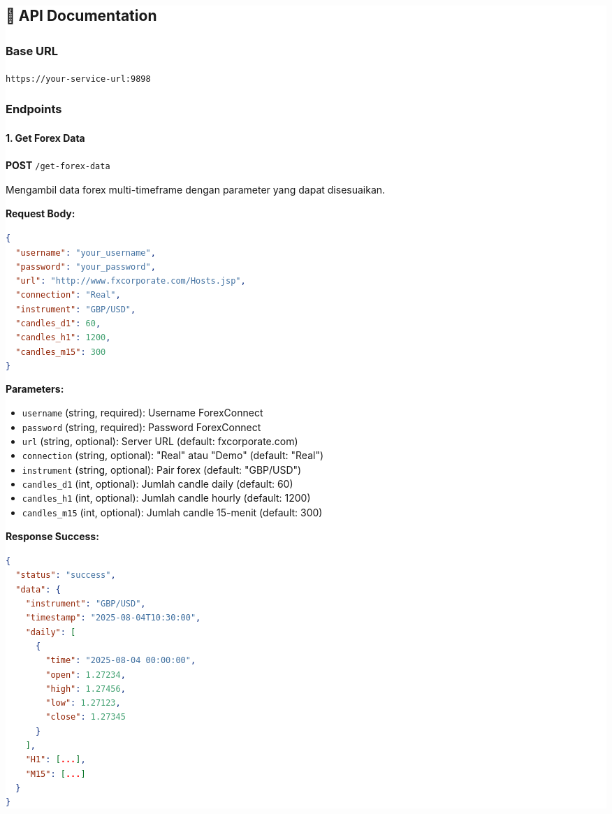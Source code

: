 ## 📖 API Documentation

### Base URL
```
https://your-service-url:9898
```

### Endpoints

#### 1. Get Forex Data
**POST** `/get-forex-data`

Mengambil data forex multi-timeframe dengan parameter yang dapat disesuaikan.

**Request Body:**
```json
{
  "username": "your_username",
  "password": "your_password",
  "url": "http://www.fxcorporate.com/Hosts.jsp",
  "connection": "Real",
  "instrument": "GBP/USD",
  "candles_d1": 60,
  "candles_h1": 1200,
  "candles_m15": 300
}
```

**Parameters:**
- `username` (string, required): Username ForexConnect
- `password` (string, required): Password ForexConnect
- `url` (string, optional): Server URL (default: fxcorporate.com)
- `connection` (string, optional): "Real" atau "Demo" (default: "Real")
- `instrument` (string, optional): Pair forex (default: "GBP/USD")
- `candles_d1` (int, optional): Jumlah candle daily (default: 60)
- `candles_h1` (int, optional): Jumlah candle hourly (default: 1200)
- `candles_m15` (int, optional): Jumlah candle 15-menit (default: 300)

**Response Success:**
```json
{
  "status": "success",
  "data": {
    "instrument": "GBP/USD",
    "timestamp": "2025-08-04T10:30:00",
    "daily": [
      {
        "time": "2025-08-04 00:00:00",
        "open": 1.27234,
        "high": 1.27456,
        "low": 1.27123,
        "close": 1.27345
      }
    ],
    "H1": [...],
    "M15": [...]
  }
}
```
